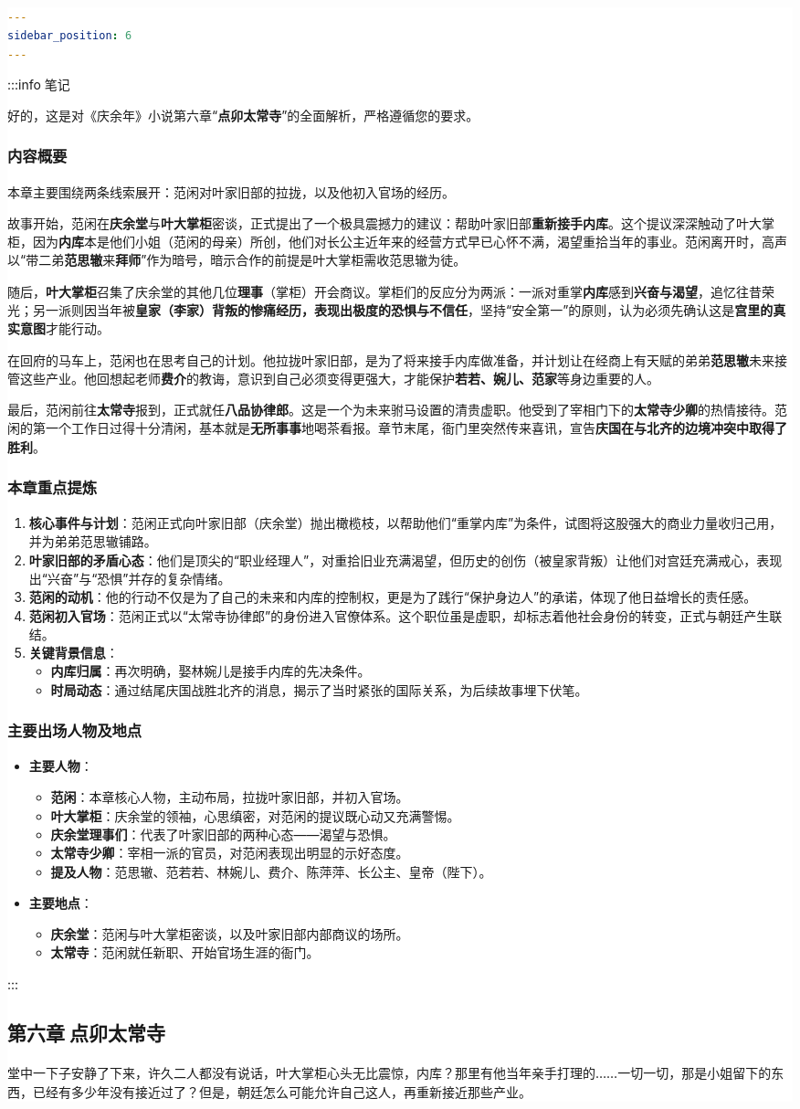 ```yaml
---
sidebar_position: 6
---
```


:::info 笔记

好的，这是对《庆余年》小说第六章“**点卯太常寺**”的全面解析，严格遵循您的要求。

### 内容概要

本章主要围绕两条线索展开：范闲对叶家旧部的拉拢，以及他初入官场的经历。

故事开始，范闲在**庆余堂**与**叶大掌柜**密谈，正式提出了一个极具震撼力的建议：帮助叶家旧部**重新接手内库**。这个提议深深触动了叶大掌柜，因为**内库**本是他们小姐（范闲的母亲）所创，他们对长公主近年来的经营方式早已心怀不满，渴望重拾当年的事业。范闲离开时，高声以“带二弟**范思辙**来**拜师**”作为暗号，暗示合作的前提是叶大掌柜需收范思辙为徒。

随后，**叶大掌柜**召集了庆余堂的其他几位**理事**（掌柜）开会商议。掌柜们的反应分为两派：一派对重掌**内库**感到**兴奋与渴望**，追忆往昔荣光；另一派则因当年被**皇家（李家）**背叛的惨痛经历，表现出**极度的恐惧与不信任**，坚持“安全第一”的原则，认为必须先确认这是**宫里的真实意图**才能行动。

在回府的马车上，范闲也在思考自己的计划。他拉拢叶家旧部，是为了将来接手内库做准备，并计划让在经商上有天赋的弟弟**范思辙**未来接管这些产业。他回想起老师**费介**的教诲，意识到自己必须变得更强大，才能保护**若若、婉儿、范家**等身边重要的人。

最后，范闲前往**太常寺**报到，正式就任**八品协律郎**。这是一个为未来驸马设置的清贵虚职。他受到了宰相门下的**太常寺少卿**的热情接待。范闲的第一个工作日过得十分清闲，基本就是**无所事事**地喝茶看报。章节末尾，衙门里突然传来喜讯，宣告**庆国在与北齐的边境冲突中取得了胜利**。

### 本章重点提炼

1.  **核心事件与计划**：范闲正式向叶家旧部（庆余堂）抛出橄榄枝，以帮助他们“重掌内库”为条件，试图将这股强大的商业力量收归己用，并为弟弟范思辙铺路。
2.  **叶家旧部的矛盾心态**：他们是顶尖的“职业经理人”，对重拾旧业充满渴望，但历史的创伤（被皇家背叛）让他们对宫廷充满戒心，表现出“兴奋”与“恐惧”并存的复杂情绪。
3.  **范闲的动机**：他的行动不仅是为了自己的未来和内库的控制权，更是为了践行“保护身边人”的承诺，体现了他日益增长的责任感。
4.  **范闲初入官场**：范闲正式以“太常寺协律郎”的身份进入官僚体系。这个职位虽是虚职，却标志着他社会身份的转变，正式与朝廷产生联结。
5.  **关键背景信息**：
    *   **内库归属**：再次明确，娶林婉儿是接手内库的先决条件。
    *   **时局动态**：通过结尾庆国战胜北齐的消息，揭示了当时紧张的国际关系，为后续故事埋下伏笔。

### 主要出场人物及地点

*   **主要人物**：
    *   **范闲**：本章核心人物，主动布局，拉拢叶家旧部，并初入官场。
    *   **叶大掌柜**：庆余堂的领袖，心思缜密，对范闲的提议既心动又充满警惕。
    *   **庆余堂理事们**：代表了叶家旧部的两种心态——渴望与恐惧。
    *   **太常寺少卿**：宰相一派的官员，对范闲表现出明显的示好态度。
    *   **提及人物**：范思辙、范若若、林婉儿、费介、陈萍萍、长公主、皇帝（陛下）。

*   **主要地点**：
    *   **庆余堂**：范闲与叶大掌柜密谈，以及叶家旧部内部商议的场所。
    *   **太常寺**：范闲就任新职、开始官场生涯的衙门。

:::

## 第六章 **点卯太常寺**

堂中一下子安静了下来，许久二人都没有说话，叶大掌柜心头无比震惊，内库？那里有他当年亲手打理的……一切一切，那是小姐留下的东西，已经有多少年没有接近过了？但是，朝廷怎么可能允许自己这人，再重新接近那些产业。
